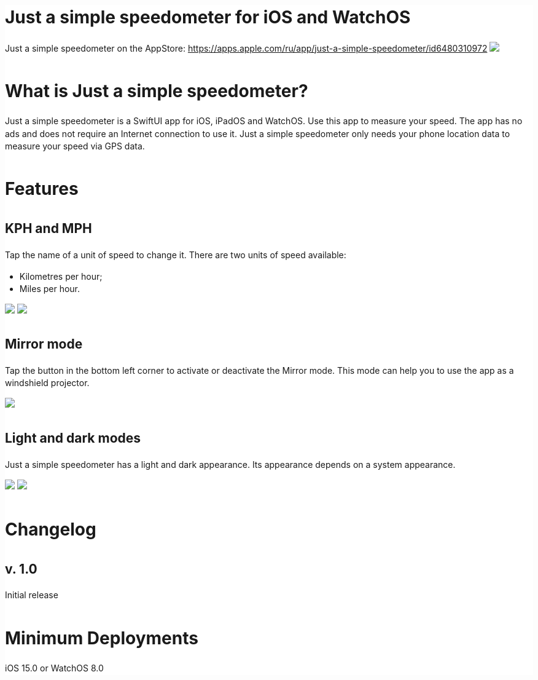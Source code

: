 # Just a simple speedometer for iOS and WatchOS

Just a simple speedometer on the AppStore: https://apps.apple.com/ru/app/just-a-simple-speedometer/id6480310972
<img src="https://github.com/matsulenko/speedometer/assets/127790743/837756ac-9933-42bc-9f18-ab2d374cb1e9" height="450">

# What is Just a simple speedometer?
Just a simple speedometer is a SwiftUI app for iOS, iPadOS and WatchOS. Use this app to measure your speed. 
The app has no ads and does not require an Internet connection to use it.
Just a simple speedometer only needs your phone location data to measure your speed via GPS data.

# Features
## KPH and MPH
Tap the name of a unit of speed to change it.
There are two units of speed available:
- Kilometres per hour;
- Miles per hour.

<img src="https://github.com/matsulenko/speedometer/assets/127790743/028685f1-bad5-42e6-a6cd-2a74519369ef" height="550">
<img src="https://github.com/matsulenko/speedometer/assets/127790743/a1d4f911-9b76-4899-87a5-3f843fb69702" height="550">

## Mirror mode
Tap the button in the bottom left corner to activate or deactivate the Mirror mode. This mode can help you to use the app as a windshield projector.

<img src="https://github.com/matsulenko/speedometer/assets/127790743/7eb5918f-6a49-4edc-9496-d2c163759268" height="550">

## Light and dark modes
Just a simple speedometer has a light and dark appearance. Its appearance depends on a system appearance.

<img src="https://github.com/matsulenko/speedometer/assets/127790743/028685f1-bad5-42e6-a6cd-2a74519369ef" height="550">
<img src="https://github.com/matsulenko/speedometer/assets/127790743/4c85b7c3-8fe1-4b78-bc3b-3bdd7c495d01" height="550">

# Changelog
## v. 1.0
Initial release

# Minimum Deployments
iOS 15.0 or WatchOS 8.0
